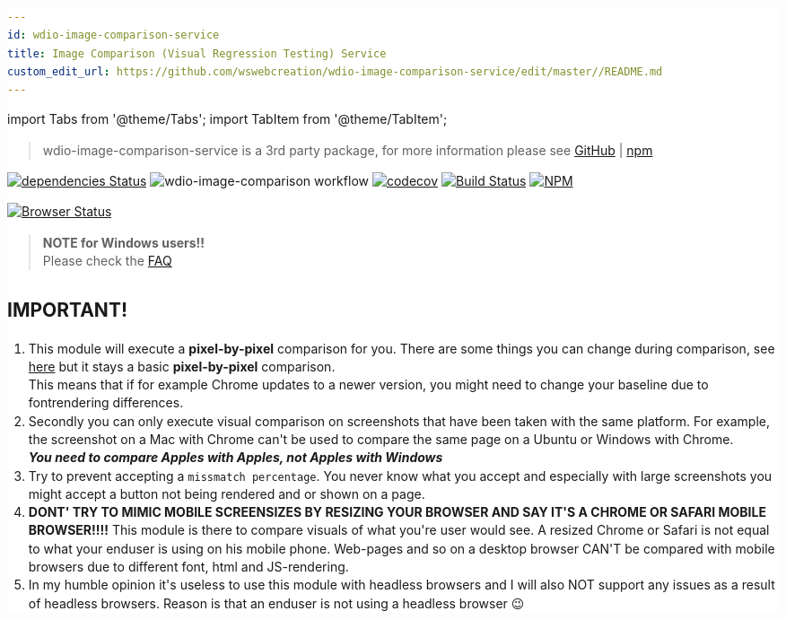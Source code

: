 ```yaml
---
id: wdio-image-comparison-service
title: Image Comparison (Visual Regression Testing) Service
custom_edit_url: https://github.com/wswebcreation/wdio-image-comparison-service/edit/master//README.md
---
```


import Tabs from '@theme/Tabs';
import TabItem from '@theme/TabItem';

> wdio-image-comparison-service is a 3rd party package, for more information please see [GitHub](https://github.com/wswebcreation/wdio-image-comparison-service) | [npm](https://www.npmjs.com/package/wdio-image-comparison-service)

[![dependencies Status](https://david-dm.org/wswebcreation/wdio-image-comparison-service/status.svg)](https://david-dm.org/wswebcreation/wdio-image-comparison-service)
![wdio-image-comparison workflow](https://github.com/wswebcreation/wdio-image-comparison-service/actions/workflows/wdio-image-comparison-service.yml/badge.svg)
[![codecov](https://codecov.io/gh/wswebcreation/wdio-image-comparison-service/branch/master/graph/badge.svg?token=6zGW0ccdqR)](https://codecov.io/gh/wswebcreation/wdio-image-comparison-service)
[![Build Status](https://app.eu-central-1.saucelabs.com/buildstatus/wdio-image-comparison-service)](https://app.eu-central-1.saucelabs.com/u/wdio-image-comparison-service)
[![NPM](https://nodei.co/npm/wdio-image-comparison-service.png)](https://nodei.co/npm/wdio-image-comparison-service/)

[![Browser Status](https://app.eu-central-1.saucelabs.com/browser-matrix/wdio-image-comparison-service.svg)](https://app.eu-central-1.saucelabs.com/u/wdio-image-comparison-service)

> **NOTE for Windows users!!<br/>**
> Please check the [FAQ](https://github.com/wswebcreation/wdio-image-comparison-service/blob/master/./README.md#faq)

## IMPORTANT!
1. This module will execute a **pixel-by-pixel** comparison for you. There are some things you can change during comparison, see [here](https://github.com/wswebcreation/webdriver-image-comparison/blob/master/docs/OPTIONS.md#plugin-options) but it stays a basic **pixel-by-pixel** comparison. <br/> This means that if for example Chrome updates to a newer version, you might need to change your baseline due to fontrendering differences.
1. Secondly you can only execute visual comparison on screenshots that have been taken with the same platform. For example, the screenshot on a Mac with Chrome can't be used to compare the same page on a Ubuntu or Windows with Chrome. <br/>***You need to compare Apples with Apples, not Apples with Windows***
1. Try to prevent accepting a `missmatch percentage`. You never know what you accept and especially with large screenshots you might accept a button not being rendered and or shown on a page.
1. **DONT' TRY TO MIMIC MOBILE SCREENSIZES BY RESIZING YOUR BROWSER AND SAY IT'S A CHROME OR SAFARI MOBILE BROWSER!!!!** This module is there to compare visuals of what you're user would see. A resized Chrome or Safari is not equal to what your enduser is using on his mobile phone. Web-pages and so on a desktop browser CAN'T be compared with mobile browsers due to different font, html and JS-rendering.
1. In my humble opinion it's useless to use this module with headless browsers and I will also NOT support any issues as a result of headless browsers. Reason is that an enduser is not using a headless browser :wink:
